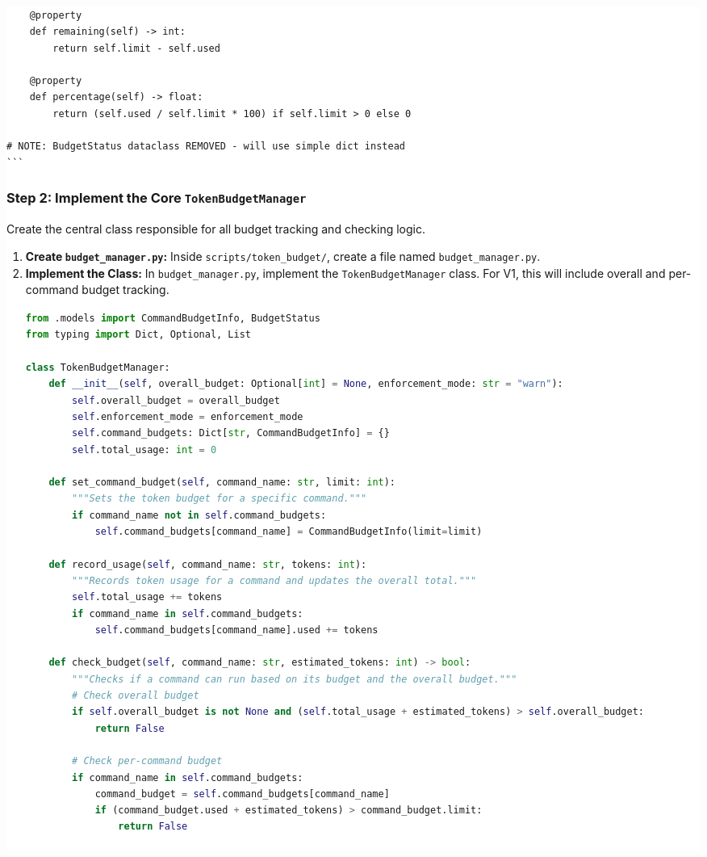         @property
        def remaining(self) -> int:
            return self.limit - self.used

        @property
        def percentage(self) -> float:
            return (self.used / self.limit * 100) if self.limit > 0 else 0

    # NOTE: BudgetStatus dataclass REMOVED - will use simple dict instead
    ```

### **Step 2: Implement the Core `TokenBudgetManager`**

Create the central class responsible for all budget tracking and checking logic.

1.  **Create `budget_manager.py`:** Inside `scripts/token_budget/`, create a file named `budget_manager.py`.
2.  **Implement the Class:** In `budget_manager.py`, implement the `TokenBudgetManager` class. For V1, this will include overall and per-command budget tracking.
    ```python
    from .models import CommandBudgetInfo, BudgetStatus
    from typing import Dict, Optional, List

    class TokenBudgetManager:
        def __init__(self, overall_budget: Optional[int] = None, enforcement_mode: str = "warn"):
            self.overall_budget = overall_budget
            self.enforcement_mode = enforcement_mode
            self.command_budgets: Dict[str, CommandBudgetInfo] = {}
            self.total_usage: int = 0

        def set_command_budget(self, command_name: str, limit: int):
            """Sets the token budget for a specific command."""
            if command_name not in self.command_budgets:
                self.command_budgets[command_name] = CommandBudgetInfo(limit=limit)

        def record_usage(self, command_name: str, tokens: int):
            """Records token usage for a command and updates the overall total."""
            self.total_usage += tokens
            if command_name in self.command_budgets:
                self.command_budgets[command_name].used += tokens

        def check_budget(self, command_name: str, estimated_tokens: int) -> bool:
            """Checks if a command can run based on its budget and the overall budget."""
            # Check overall budget
            if self.overall_budget is not None and (self.total_usage + estimated_tokens) > self.overall_budget:
                return False

            # Check per-command budget
            if command_name in self.command_budgets:
                command_budget = self.command_budgets[command_name]
                if (command_budget.used + estimated_tokens) > command_budget.limit:
                    return False
            